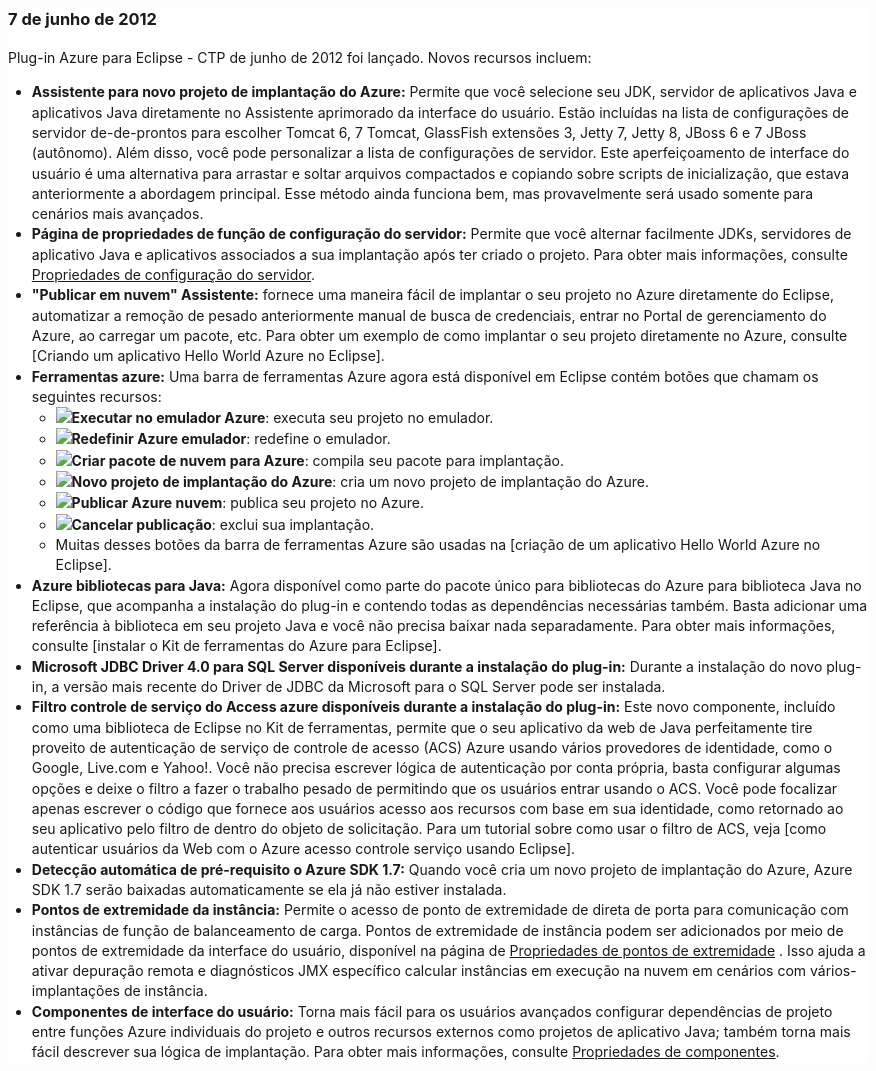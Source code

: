 ### <a name="june-7-2012"></a>7 de junho de 2012

Plug-in Azure para Eclipse - CTP de junho de 2012 foi lançado. Novos recursos incluem:

* **Assistente para novo projeto de implantação do Azure:** Permite que você selecione seu JDK, servidor de aplicativos Java e aplicativos Java diretamente no Assistente aprimorado da interface do usuário. Estão incluídas na lista de configurações de servidor de-de-prontos para escolher Tomcat 6, 7 Tomcat, GlassFish extensões 3, Jetty 7, Jetty 8, JBoss 6 e 7 JBoss (autônomo). Além disso, você pode personalizar a lista de configurações de servidor. Este aperfeiçoamento de interface do usuário é uma alternativa para arrastar e soltar arquivos compactados e copiando sobre scripts de inicialização, que estava anteriormente a abordagem principal. Esse método ainda funciona bem, mas provavelmente será usado somente para cenários mais avançados.
* **Página de propriedades de função de configuração do servidor:** Permite que você alternar facilmente JDKs, servidores de aplicativo Java e aplicativos associados a sua implantação após ter criado o projeto. Para obter mais informações, consulte [Propriedades de configuração do servidor].
* **&quot;Publicar em nuvem&quot; Assistente:** fornece uma maneira fácil de implantar o seu projeto no Azure diretamente do Eclipse, automatizar a remoção de pesado anteriormente manual de busca de credenciais, entrar no Portal de gerenciamento do Azure, ao carregar um pacote, etc. Para obter um exemplo de como implantar o seu projeto diretamente no Azure, consulte [Criando um aplicativo Hello World Azure no Eclipse].
* **Ferramentas azure:** Uma barra de ferramentas Azure agora está disponível em Eclipse contém botões que chamam os seguintes recursos:
    * ![][ic710879]**Executar no emulador Azure**: executa seu projeto no emulador.
    * ![][ic710880]**Redefinir Azure emulador**: redefine o emulador.
    * ![][ic710881]**Criar pacote de nuvem para Azure**: compila seu pacote para implantação.
    * ![][ic710876]**Novo projeto de implantação do Azure**: cria um novo projeto de implantação do Azure.
    * ![][ic710882]**Publicar Azure nuvem**: publica seu projeto no Azure.
    * ![][ic710883]**Cancelar publicação**: exclui sua implantação.
    * Muitas desses botões da barra de ferramentas Azure são usadas na [criação de um aplicativo Hello World Azure no Eclipse].
* **Azure bibliotecas para Java:** Agora disponível como parte do pacote único para bibliotecas do Azure para biblioteca Java no Eclipse, que acompanha a instalação do plug-in e contendo todas as dependências necessárias também. Basta adicionar uma referência à biblioteca em seu projeto Java e você não precisa baixar nada separadamente. Para obter mais informações, consulte [instalar o Kit de ferramentas do Azure para Eclipse].
* **Microsoft JDBC Driver 4.0 para SQL Server disponíveis durante a instalação do plug-in:** Durante a instalação do novo plug-in, a versão mais recente do Driver de JDBC da Microsoft para o SQL Server pode ser instalada.
* **Filtro controle de serviço do Access azure disponíveis durante a instalação do plug-in:** Este novo componente, incluído como uma biblioteca de Eclipse no Kit de ferramentas, permite que o seu aplicativo da web de Java perfeitamente tire proveito de autenticação de serviço de controle de acesso (ACS) Azure usando vários provedores de identidade, como o Google, Live.com e Yahoo!. Você não precisa escrever lógica de autenticação por conta própria, basta configurar algumas opções e deixe o filtro a fazer o trabalho pesado de permitindo que os usuários entrar usando o ACS. Você pode focalizar apenas escrever o código que fornece aos usuários acesso aos recursos com base em sua identidade, como retornado ao seu aplicativo pelo filtro de dentro do objeto de solicitação. Para um tutorial sobre como usar o filtro de ACS, veja [como autenticar usuários da Web com o Azure acesso controle serviço usando Eclipse].
* **Detecção automática de pré-requisito o Azure SDK 1.7:** Quando você cria um novo projeto de implantação do Azure, Azure SDK 1.7 serão baixadas automaticamente se ela já não estiver instalada.
* **Pontos de extremidade da instância:** Permite o acesso de ponto de extremidade de direta de porta para comunicação com instâncias de função de balanceamento de carga. Pontos de extremidade de instância podem ser adicionados por meio de pontos de extremidade da interface do usuário, disponível na página de [Propriedades de pontos de extremidade] . Isso ajuda a ativar depuração remota e diagnósticos JMX específico calcular instâncias em execução na nuvem em cenários com vários-implantações de instância. 
* **Componentes de interface do usuário:** Torna mais fácil para os usuários avançados configurar dependências de projeto entre funções Azure individuais do projeto e outros recursos externos como projetos de aplicativo Java; também torna mais fácil descrever sua lógica de implantação. Para obter mais informações, consulte [Propriedades de componentes].

[Kit de ferramentas de Azure para Eclipse]: ./azure-toolkit-for-eclipse.md
[Kit de ferramentas Azure para IntelliJ]: ./azure-toolkit-for-intellij.md
[Criar um aplicativo de Web Olá mundo para Azure no Eclipse]: ./app-service-web/app-service-web-eclipse-create-hello-world-web-app.md
[Criar um aplicativo de Web Olá mundo para Azure no IntelliJ]: ./app-service-web/app-service-web-intellij-create-hello-world-web-app.md
[Instalando o Kit de ferramentas do Azure para Eclipse]: ./azure-toolkit-for-eclipse-installation.md
[Instalando o Kit de ferramentas do Azure para IntelliJ]: ./azure-toolkit-for-intellij-installation.md
[What's New in the Azure Toolkit for Eclipse]: ./azure-toolkit-for-eclipse-whats-new.md
[Novidades no Azure Kit de ferramentas para IntelliJ]: ./azure-toolkit-for-intellij-whats-new.md
[Central de desenvolvedores do Azure Java]: http://go.microsoft.com/fwlink/?LinkID=699547
[Página da web de sistemas de azul para o OpenJDK Zulu]: http://go.microsoft.com/fwlink/?LinkId=402457
[Pontos de extremidade do serviço Azure]: http://go.microsoft.com/fwlink/?LinkID=699526
[Lista de contas de armazenamento do Azure]: http://go.microsoft.com/fwlink/?LinkID=699528
[Propriedades de componentes]: http://go.microsoft.com/fwlink/?LinkID=699525#components_properties
[Criando um aplicativo Hello World para Azure no Eclipse]: http://go.microsoft.com/fwlink/?LinkID=699533
[Depuração de aplicativos do Azure no Eclipse]: http://go.microsoft.com/fwlink/?LinkID=699535
[Implantando grandes implantações]: http://go.microsoft.com/fwlink/?LinkID=699536
[Propriedades de pontos de extremidade]: http://go.microsoft.com/fwlink/?LinkID=699525#endpoints_properties
[Propriedades de variáveis de ambiente]: http://go.microsoft.com/fwlink/?LinkID=699525#environment_variables_properties
[Plug-in HDInsight de ferramentas para Eclipse]: ./hdinsight/hdinsight-apache-spark-eclipse-tool-plugin.md
[Como autenticar usuários da Web com o serviço de controle de acesso Azure usando Eclipse]: http://go.microsoft.com/fwlink/?LinkID=264703
[Como usar SSL transferindo]: http://go.microsoft.com/fwlink/?LinkID=699545
[Instalando o Kit de ferramentas do Azure para Eclipse]: http://go.microsoft.com/fwlink/?LinkId=699546
[Propriedades de armazenamento local]: http://go.microsoft.com/fwlink/?LinkID=699525#local_storage_properties
[API do cliente do Microsoft Azure]: http://go.microsoft.com/fwlink/?LinkId=280397
[Propriedades de configuração do servidor]: http://go.microsoft.com/fwlink/?LinkID=699525#server_configuration_properties
[Afinidade de sessão]: http://go.microsoft.com/fwlink/?LinkID=699548
[Transferindo SSL]: http://go.microsoft.com/fwlink/?LinkID=699549
[Para criar uma nova conta de armazenamento]: http://go.microsoft.com/fwlink/?LinkID=699528#create_new
[Máquina virtual e tamanhos de serviço de nuvem do Azure]: http://go.microsoft.com/fwlink/?LinkId=466520
[ic710876]: ./media/azure-toolkit-for-eclipse-whats-new/ic710876.png
[ic710877]: ./media/azure-toolkit-for-eclipse-whats-new/ic710877.png
[ic710879]: ./media/azure-toolkit-for-eclipse-whats-new/ic710879.png
[ic710880]: ./media/azure-toolkit-for-eclipse-whats-new/ic710880.png
[ic710881]: ./media/azure-toolkit-for-eclipse-whats-new/ic710881.png
[ic710876]: ./media/azure-toolkit-for-eclipse-whats-new/ic710876.png
[ic710882]: ./media/azure-toolkit-for-eclipse-whats-new/ic710882.png
[ic710883]: ./media/azure-toolkit-for-eclipse-whats-new/ic710883.png